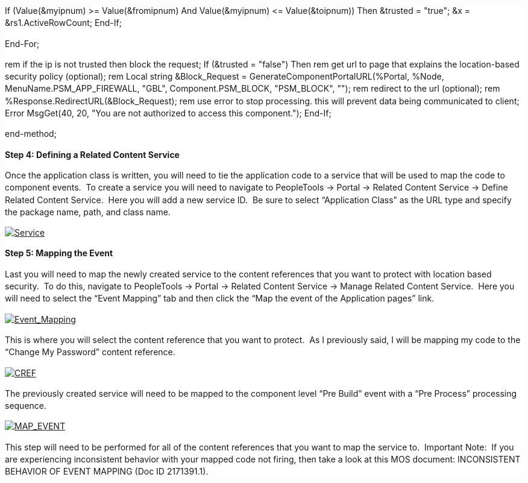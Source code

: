  If (Value(&myipnum) &gt;= Value(&fromipnum) And
 Value(&myipnum) &lt;= Value(&toipnum)) Then
 &trusted = "true";
 &x = &rs1.ActiveRowCount;
 End-If;
 
 End-For;
 
 rem if the ip is not trusted then block the request;
 If (&trusted = "false") Then
 rem get url to page that explains the location-based security policy (optional);
 rem Local string &Block_Request = GenerateComponentPortalURL(%Portal, %Node, MenuName.PSM_APP_FIREWALL, "GBL", Component.PSM_BLOCK, "PSM_BLOCK", "");
 rem redirect to the url (optional);
 rem %Response.RedirectURL(&Block_Request);
 rem use error to stop processing. this will prevent data being communicated to client;
 Error MsgGet(40, 20, "You are not authorized to access this component.");
 End-If;
 
end-method;</pre>

**Step 4: Defining a Related Content Service**

Once the application class is written, you will need to tie the application code to a service that will be used to map the code to component events.  To create a service you will need to navigate to PeopleTools -> Portal -> Related Content Service -> Define Related Content Service.  Here you will add a new service ID.  Be sure to select “Application Class” as the URL type and specify the package name, path, and class name.

[<img class="alignnone size-full wp-image-618" src="http://www.peoplesoftmods.com/wp-content/uploads/2016/08/Service.png" alt="Service" width="837" height="621" srcset="http://www.peoplesoftmods.com/wp-content/uploads/2016/08/Service.png 837w, http://www.peoplesoftmods.com/wp-content/uploads/2016/08/Service-300x223.png 300w, http://www.peoplesoftmods.com/wp-content/uploads/2016/08/Service-768x570.png 768w, http://www.peoplesoftmods.com/wp-content/uploads/2016/08/Service-512x380.png 512w" sizes="(max-width: 837px) 100vw, 837px" />](http://www.peoplesoftmods.com/wp-content/uploads/2016/08/Service.png)

**Step 5: Mapping the Event**

Last you will need to map the newly created service to the content references that you want to protect with location based security.  To do this, navigate to PeopleTools -> Portal -> Related Content Service -> Manage Related Content Service.  Here you will need to select the “Event Mapping” tab and then click the “Map the event of the Application pages” link.

[<img class="alignnone size-full wp-image-619" src="http://www.peoplesoftmods.com/wp-content/uploads/2016/08/Event_Mapping.png" alt="Event_Mapping" width="740" height="236" srcset="http://www.peoplesoftmods.com/wp-content/uploads/2016/08/Event_Mapping.png 740w, http://www.peoplesoftmods.com/wp-content/uploads/2016/08/Event_Mapping-300x96.png 300w" sizes="(max-width: 740px) 100vw, 740px" />](http://www.peoplesoftmods.com/wp-content/uploads/2016/08/Event_Mapping.png)

This is where you will select the content reference that you want to protect.  As I previously said, I will be mapping my code to the “Change My Password” content reference.

[<img class="alignnone size-full wp-image-620" src="http://www.peoplesoftmods.com/wp-content/uploads/2016/08/CREF.png" alt="CREF" width="324" height="629" srcset="http://www.peoplesoftmods.com/wp-content/uploads/2016/08/CREF.png 324w, http://www.peoplesoftmods.com/wp-content/uploads/2016/08/CREF-155x300.png 155w, http://www.peoplesoftmods.com/wp-content/uploads/2016/08/CREF-196x380.png 196w" sizes="(max-width: 324px) 100vw, 324px" />](http://www.peoplesoftmods.com/wp-content/uploads/2016/08/CREF.png)

The previously created service will need to be mapped to the component level “Pre Build” event with a “Pre Process” processing sequence.

[<img class="alignnone size-full wp-image-621" src="http://www.peoplesoftmods.com/wp-content/uploads/2016/08/MAP_EVENT.png" alt="MAP_EVENT" width="899" height="517" srcset="http://www.peoplesoftmods.com/wp-content/uploads/2016/08/MAP_EVENT.png 899w, http://www.peoplesoftmods.com/wp-content/uploads/2016/08/MAP_EVENT-300x173.png 300w, http://www.peoplesoftmods.com/wp-content/uploads/2016/08/MAP_EVENT-768x442.png 768w, http://www.peoplesoftmods.com/wp-content/uploads/2016/08/MAP_EVENT-661x380.png 661w" sizes="(max-width: 899px) 100vw, 899px" />](http://www.peoplesoftmods.com/wp-content/uploads/2016/08/MAP_EVENT.png)

This step will need to be performed for all of the content references that you want to map the service to.  Important Note:  If you are experiencing inconsistent behavior with your mapped code not firing, then take a look at this MOS document: INCONSISTENT BEHAVIOR OF EVENT MAPPING (Doc ID 2171391.1).
